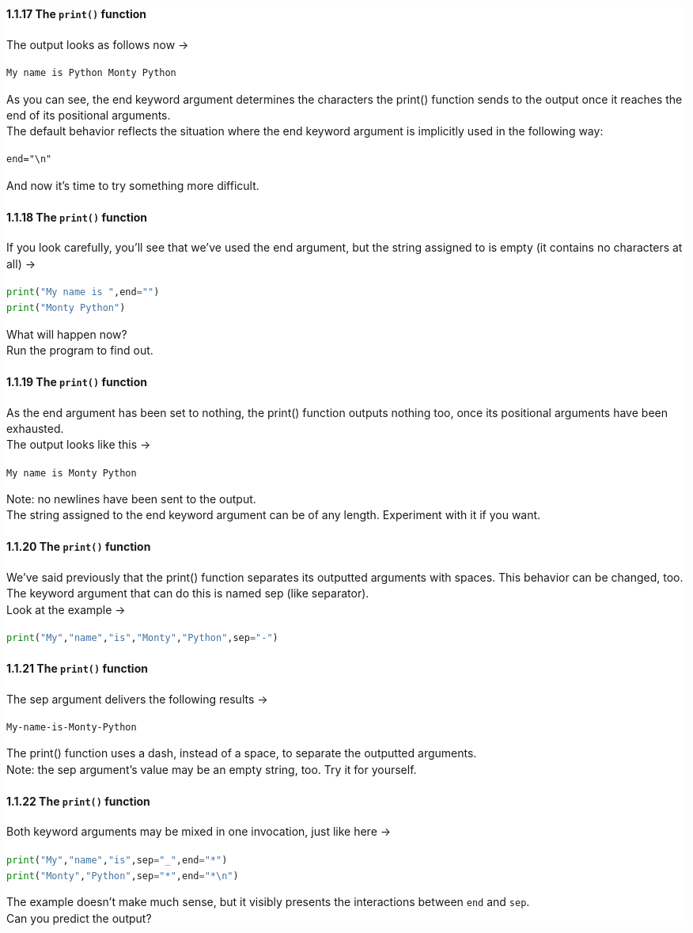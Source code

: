 #### 1.1.17 The `print()` function
The output looks as follows now →
```
My name is Python Monty Python
```
As you can see, the end keyword argument determines the characters the print() function sends to the output once it reaches the end of its positional arguments.\
The default behavior reflects the situation where the end keyword argument is implicitly used in the following way:
```
end="\n"
```
And now it’s time to try something more difficult.

#### 1.1.18 The `print()` function
If you look carefully, you’ll see that we’ve used the end argument, but the string assigned to is empty (it contains no characters at all) →
```py
print("My name is ",end="")
print("Monty Python")
```
What will happen now?\
Run the program to find out.

#### 1.1.19 The `print()` function
As the end argument has been set to nothing, the print() function outputs nothing too, once its positional arguments have been exhausted.\
The output looks like this →
```
My name is Monty Python
```
Note: no newlines have been sent to the output.\
The string assigned to the end keyword argument can be of any length. Experiment with it if you want.

#### 1.1.20 The `print()` function
We’ve said previously that the print() function separates its outputted arguments with spaces. This behavior can be changed, too.  \
The keyword argument that can do this is named sep (like separator).  \
Look at the example →
```py
print("My","name","is","Monty","Python",sep="-")
```

#### 1.1.21 The `print()` function
The sep argument delivers the following results →
```
My-name-is-Monty-Python
```
The print() function uses a dash, instead of a space, to separate the outputted arguments.\
Note: the sep argument’s value may be an empty string, too. Try it for yourself.

#### 1.1.22 The `print()` function
Both keyword arguments may be mixed in one invocation, just like here →
```py
print("My","name","is",sep="_",end="*")
print("Monty","Python",sep="*",end="*\n")
```
The example doesn’t make much sense, but it visibly presents the interactions between `end` and `sep`.\
Can you predict the output?
